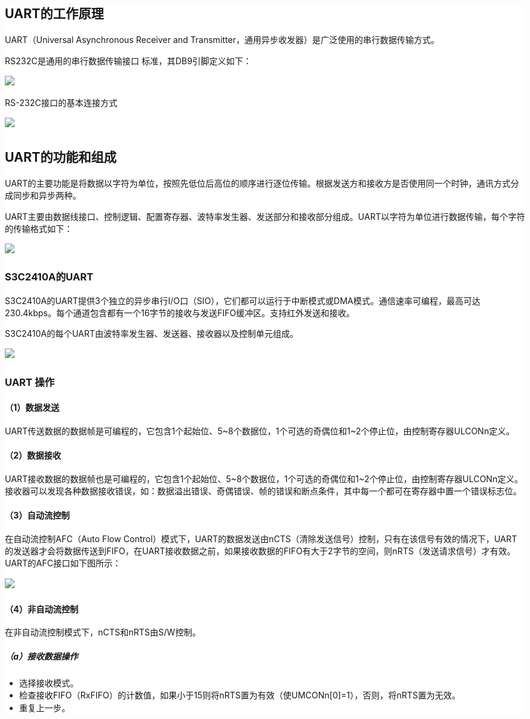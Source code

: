 ## UART的工作原理  

UART（Universal Asynchronous Receiver and Transmitter，通用异步收发器）是广泛使用的串行数据传输方式。 

RS232C是通用的串行数据传输接口 标准，其DB9引脚定义如下： 

![](https://raw.githubusercontent.com/timerring/picgo/master/picbed/image-20230108134845953.png)

 RS-232C接口的基本连接方式 

![](https://raw.githubusercontent.com/timerring/picgo/master/picbed/image-20230108134907938.png)

## UART的功能和组成 

UART的主要功能是将数据以字符为单位，按照先低位后高位的顺序进行逐位传输。根据发送方和接收方是否使用同一个时钟，通讯方式分成同步和异步两种。

UART主要由数据线接口、控制逻辑、配置寄存器、波特率发生器、发送部分和接收部分组成。UART以字符为单位进行数据传输，每个字符的传输格式如下： 

![](https://raw.githubusercontent.com/timerring/picgo/master/picbed/image-20230108134929210.png)

### S3C2410A的UART  

S3C2410A的UART提供3个独立的异步串行I/O口（SIO），它们都可以运行于中断模式或DMA模式。通信速率可编程，最高可达230.4kbps。每个通道包含都有一个16字节的接收与发送FIFO缓冲区。支持红外发送和接收。 

S3C2410A的每个UART由波特率发生器、发送器、接收器以及控制单元组成。 

![](https://raw.githubusercontent.com/timerring/picgo/master/picbed/image-20230108134953733.png)

### UART 操作

#### （1）数据发送

UART传送数据的数据帧是可编程的，它包含1个起始位、5~8个数据位，1个可选的奇偶位和1~2个停止位，由控制寄存器ULCONn定义。

#### （2）数据接收

UART接收数据的数据帧也是可编程的，它包含1个起始位、5~8个数据位，1个可选的奇偶位和1~2个停止位，由控制寄存器ULCONn定义。接收器可以发现各种数据接收错误，如：数据溢出错误、奇偶错误、帧的错误和断点条件，其中每一个都可在寄存器中置一个错误标志位。

#### （3）自动流控制

在自动流控制AFC（Auto Flow Control）模式下，UART的数据发送由nCTS（清除发送信号）控制，只有在该信号有效的情况下，UART的发送器才会将数据传送到FIFO，在UART接收数据之前，如果接收数据的FIFO有大于2字节的空间，则nRTS（发送请求信号）才有效。UART的AFC接口如下图所示：

![](https://raw.githubusercontent.com/timerring/picgo/master/picbed/image-20230108135100612.png)

#### （4）非自动流控制

在非自动流控制模式下，nCTS和nRTS由S/W控制。

#####   （a）接收数据操作

+ 选择接收模式。
+ 检查接收FIFO（RxFIFO）的计数值，如果小于15则将nRTS置为有效（使UMCONn[0]=1），否则，将nRTS置为无效。
+ 重复上一步。
